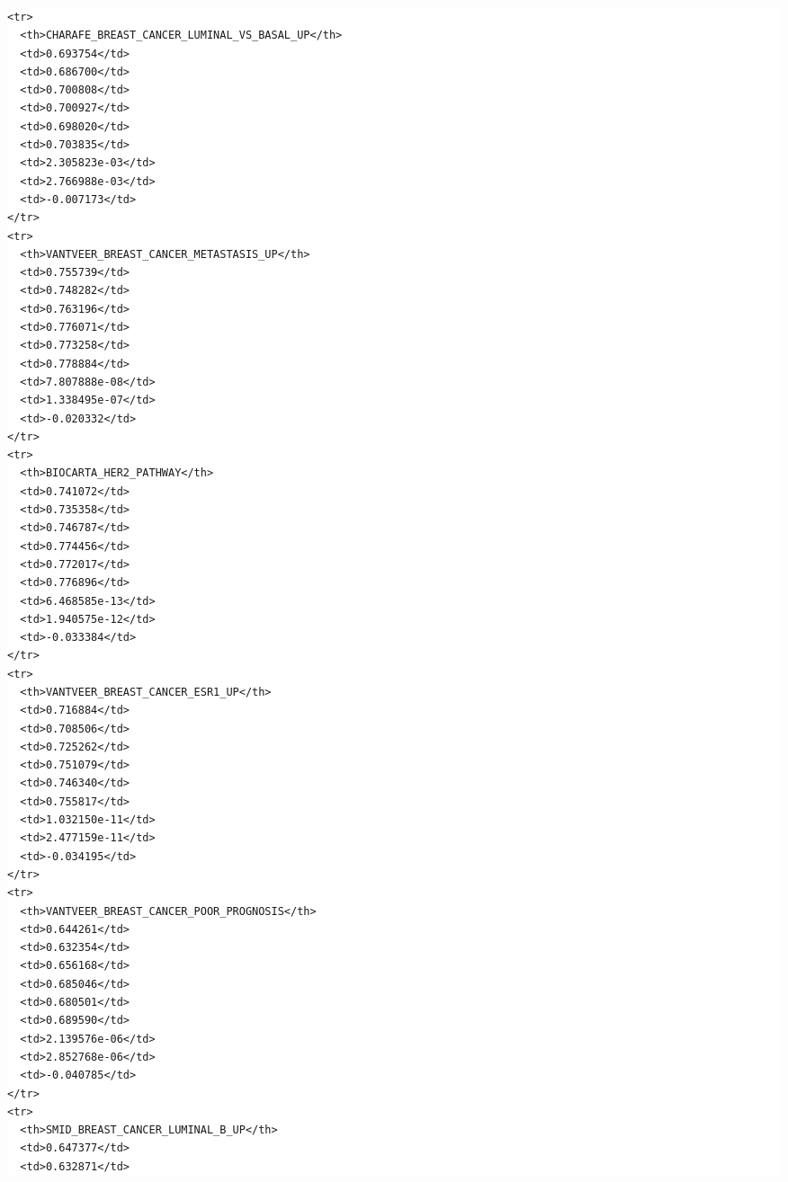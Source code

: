     <tr>
      <th>CHARAFE_BREAST_CANCER_LUMINAL_VS_BASAL_UP</th>
      <td>0.693754</td>
      <td>0.686700</td>
      <td>0.700808</td>
      <td>0.700927</td>
      <td>0.698020</td>
      <td>0.703835</td>
      <td>2.305823e-03</td>
      <td>2.766988e-03</td>
      <td>-0.007173</td>
    </tr>
    <tr>
      <th>VANTVEER_BREAST_CANCER_METASTASIS_UP</th>
      <td>0.755739</td>
      <td>0.748282</td>
      <td>0.763196</td>
      <td>0.776071</td>
      <td>0.773258</td>
      <td>0.778884</td>
      <td>7.807888e-08</td>
      <td>1.338495e-07</td>
      <td>-0.020332</td>
    </tr>
    <tr>
      <th>BIOCARTA_HER2_PATHWAY</th>
      <td>0.741072</td>
      <td>0.735358</td>
      <td>0.746787</td>
      <td>0.774456</td>
      <td>0.772017</td>
      <td>0.776896</td>
      <td>6.468585e-13</td>
      <td>1.940575e-12</td>
      <td>-0.033384</td>
    </tr>
    <tr>
      <th>VANTVEER_BREAST_CANCER_ESR1_UP</th>
      <td>0.716884</td>
      <td>0.708506</td>
      <td>0.725262</td>
      <td>0.751079</td>
      <td>0.746340</td>
      <td>0.755817</td>
      <td>1.032150e-11</td>
      <td>2.477159e-11</td>
      <td>-0.034195</td>
    </tr>
    <tr>
      <th>VANTVEER_BREAST_CANCER_POOR_PROGNOSIS</th>
      <td>0.644261</td>
      <td>0.632354</td>
      <td>0.656168</td>
      <td>0.685046</td>
      <td>0.680501</td>
      <td>0.689590</td>
      <td>2.139576e-06</td>
      <td>2.852768e-06</td>
      <td>-0.040785</td>
    </tr>
    <tr>
      <th>SMID_BREAST_CANCER_LUMINAL_B_UP</th>
      <td>0.647377</td>
      <td>0.632871</td>